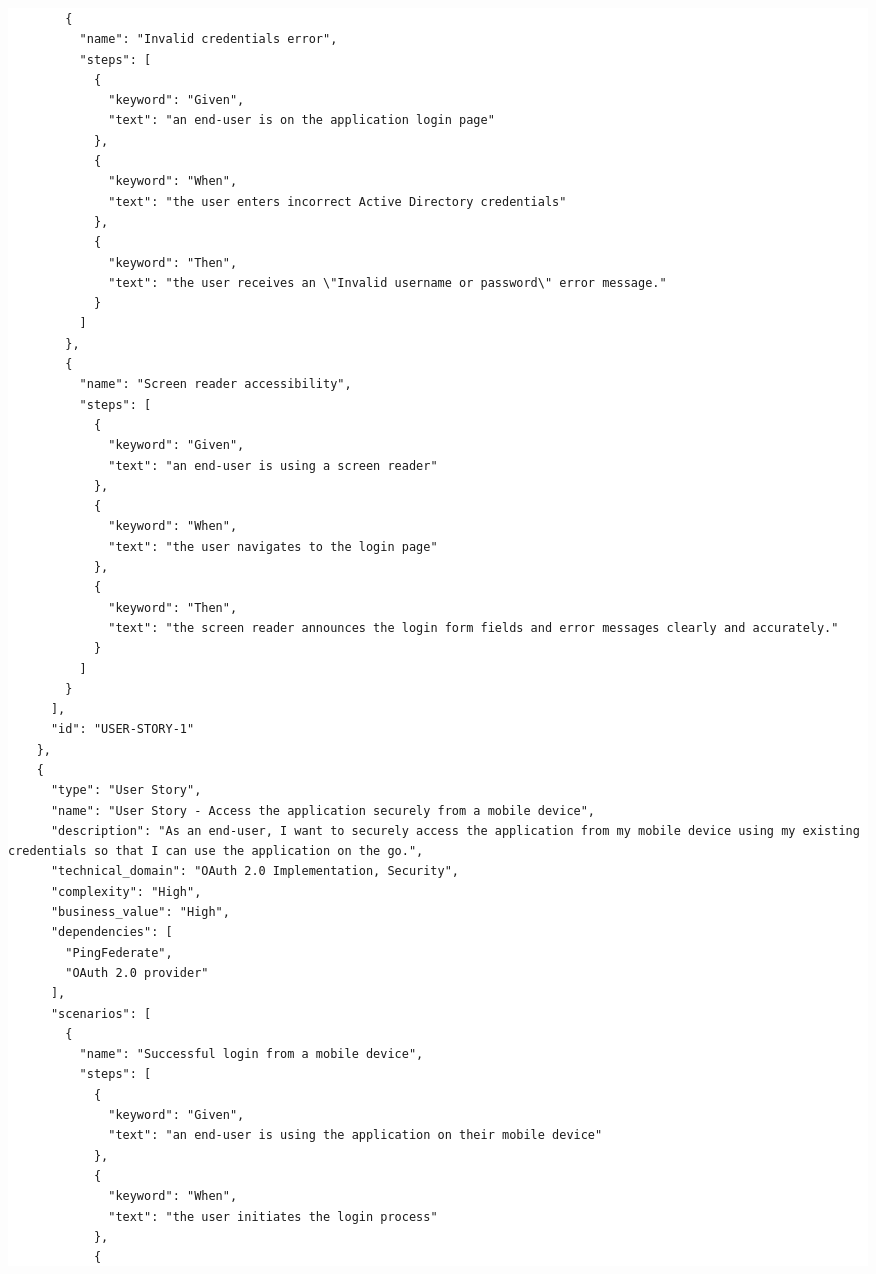 ```
        {
          "name": "Invalid credentials error",
          "steps": [
            {
              "keyword": "Given",
              "text": "an end-user is on the application login page"
            },
            {
              "keyword": "When",
              "text": "the user enters incorrect Active Directory credentials"
            },
            {
              "keyword": "Then",
              "text": "the user receives an \"Invalid username or password\" error message."
            }
          ]
        },
        {
          "name": "Screen reader accessibility",
          "steps": [
            {
              "keyword": "Given",
              "text": "an end-user is using a screen reader"
            },
            {
              "keyword": "When",
              "text": "the user navigates to the login page"
            },
            {
              "keyword": "Then",
              "text": "the screen reader announces the login form fields and error messages clearly and accurately."
            }
          ]
        }
      ],
      "id": "USER-STORY-1"
    },
    {
      "type": "User Story",
      "name": "User Story - Access the application securely from a mobile device",
      "description": "As an end-user, I want to securely access the application from my mobile device using my existing credentials so that I can use the application on the go.",
      "technical_domain": "OAuth 2.0 Implementation, Security",
      "complexity": "High",
      "business_value": "High",
      "dependencies": [
        "PingFederate",
        "OAuth 2.0 provider"
      ],
      "scenarios": [
        {
          "name": "Successful login from a mobile device",
          "steps": [
            {
              "keyword": "Given",
              "text": "an end-user is using the application on their mobile device"
            },
            {
              "keyword": "When",
              "text": "the user initiates the login process"
            },
            {
```